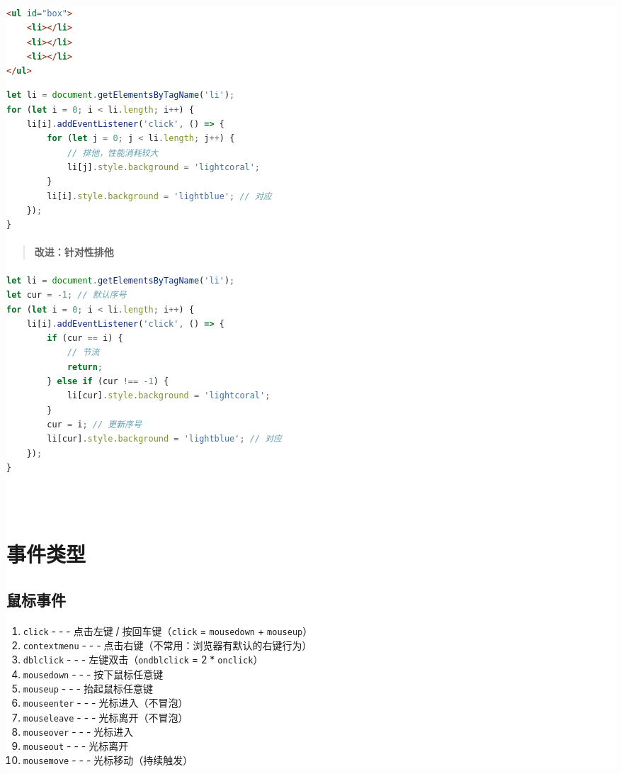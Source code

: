 ```html
<ul id="box">
    <li></li>
    <li></li>
    <li></li>
</ul>
```

```js
let li = document.getElementsByTagName('li');
for (let i = 0; i < li.length; i++) {
    li[i].addEventListener('click', () => {
        for (let j = 0; j < li.length; j++) {
            // 排他，性能消耗较大
            li[j].style.background = 'lightcoral';
        }
        li[i].style.background = 'lightblue'; // 对应
    });
}
```

> #### 改进：针对性排他

```js
let li = document.getElementsByTagName('li');
let cur = -1; // 默认序号
for (let i = 0; i < li.length; i++) {
    li[i].addEventListener('click', () => {
        if (cur == i) {
            // 节流
            return;
        } else if (cur !== -1) {
            li[cur].style.background = 'lightcoral';
        }
        cur = i; // 更新序号
        li[cur].style.background = 'lightblue'; // 对应
    });
}
```

<br><br>

# 事件类型

## 鼠标事件

1. `click` - - - 点击左键 / 按回车键（`click` = `mousedown` + `mouseup`）
2. `contextmenu` - - - 点击右键（不常用：浏览器有默认的右键行为）
3. `dblclick` - - - 左键双击（`ondblclick` = 2 \* `onclick`）
4. `mousedown` - - - 按下鼠标任意键
5. `mouseup` - - - 抬起鼠标任意键
6. `mouseenter` - - - 光标进入（不冒泡）
7. `mouseleave` - - - 光标离开（不冒泡）
8. `mouseover` - - - 光标进入
9. `mouseout` - - - 光标离开
10. `mousemove` - - - 光标移动（持续触发）
